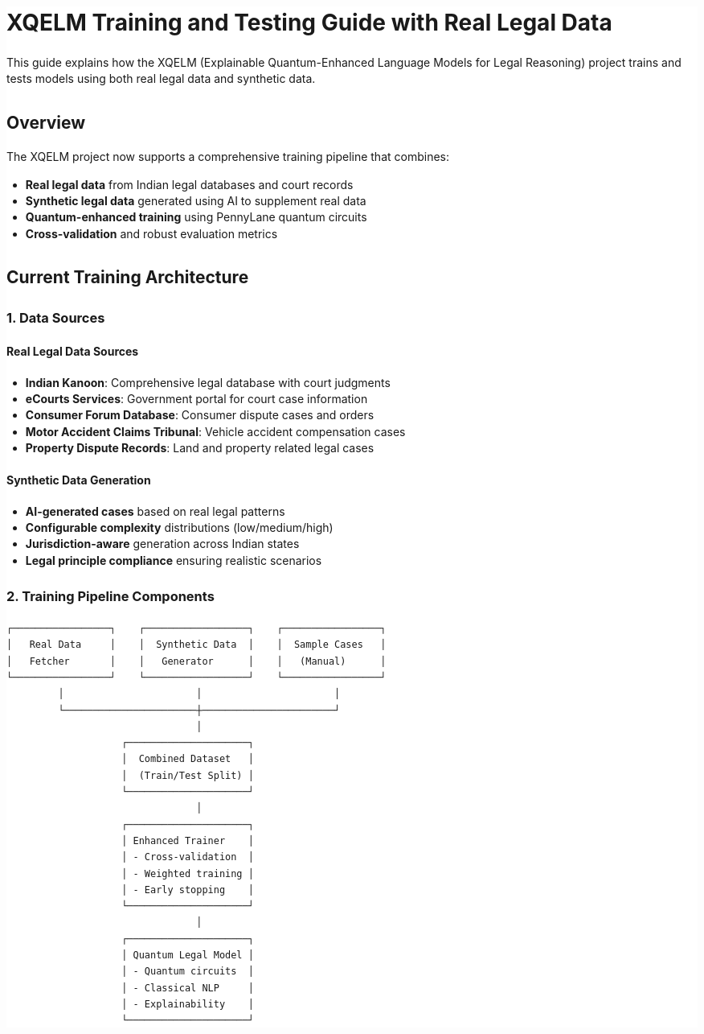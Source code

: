 # XQELM Training and Testing Guide with Real Legal Data

This guide explains how the XQELM (Explainable Quantum-Enhanced Language Models for Legal Reasoning) project trains and tests models using both real legal data and synthetic data.

## Overview

The XQELM project now supports a comprehensive training pipeline that combines:
- **Real legal data** from Indian legal databases and court records
- **Synthetic legal data** generated using AI to supplement real data
- **Quantum-enhanced training** using PennyLane quantum circuits
- **Cross-validation** and robust evaluation metrics

## Current Training Architecture

### 1. Data Sources

#### Real Legal Data Sources
- **Indian Kanoon**: Comprehensive legal database with court judgments
- **eCourts Services**: Government portal for court case information
- **Consumer Forum Database**: Consumer dispute cases and orders
- **Motor Accident Claims Tribunal**: Vehicle accident compensation cases
- **Property Dispute Records**: Land and property related legal cases

#### Synthetic Data Generation
- **AI-generated cases** based on real legal patterns
- **Configurable complexity** distributions (low/medium/high)
- **Jurisdiction-aware** generation across Indian states
- **Legal principle compliance** ensuring realistic scenarios

### 2. Training Pipeline Components

```
┌─────────────────┐    ┌──────────────────┐    ┌─────────────────┐
│   Real Data     │    │  Synthetic Data  │    │  Sample Cases   │
│   Fetcher       │    │   Generator      │    │   (Manual)      │
└─────────────────┘    └──────────────────┘    └─────────────────┘
         │                       │                       │
         └───────────────────────┼───────────────────────┘
                                 │
                    ┌─────────────────────┐
                    │  Combined Dataset   │
                    │  (Train/Test Split) │
                    └─────────────────────┘
                                 │
                    ┌─────────────────────┐
                    │ Enhanced Trainer    │
                    │ - Cross-validation  │
                    │ - Weighted training │
                    │ - Early stopping    │
                    └─────────────────────┘
                                 │
                    ┌─────────────────────┐
                    │ Quantum Legal Model │
                    │ - Quantum circuits  │
                    │ - Classical NLP     │
                    │ - Explainability    │
                    └─────────────────────┘
```
